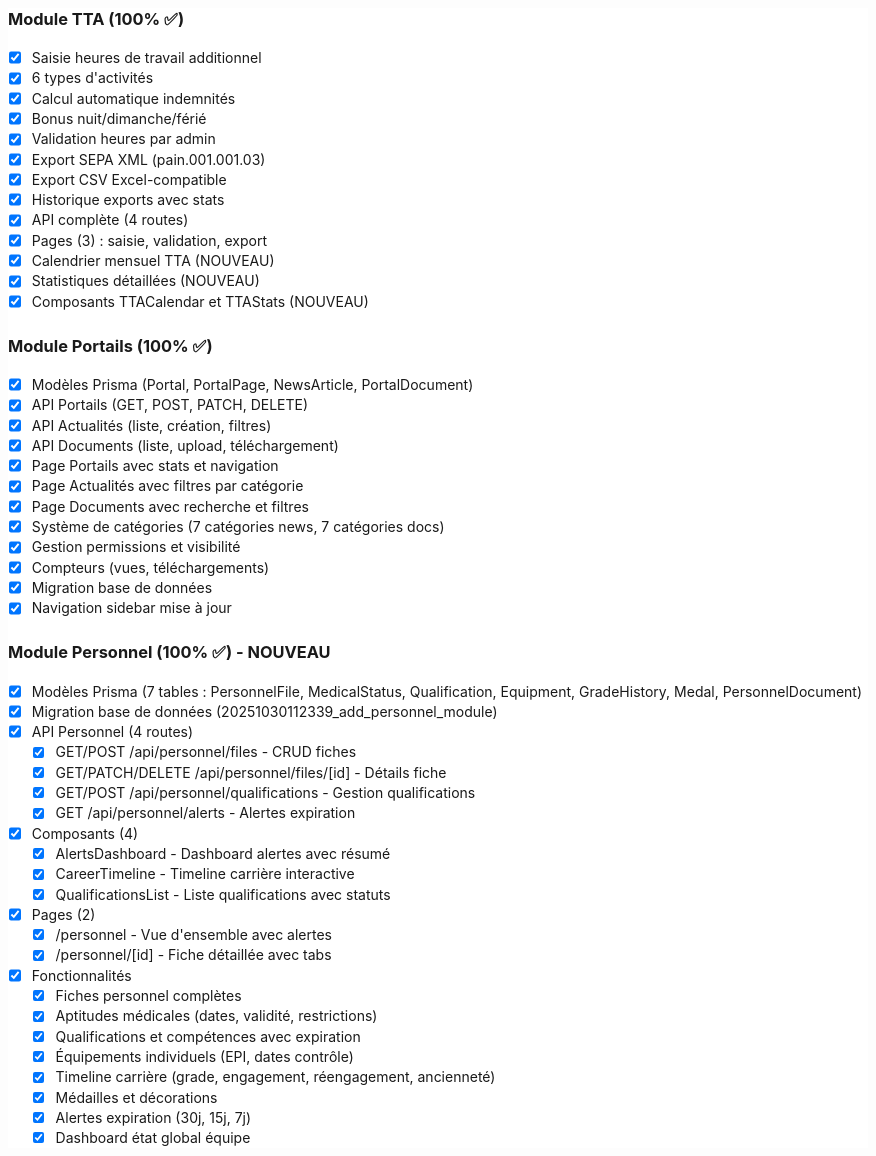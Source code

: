 ### Module TTA (100% ✅)

- [x] Saisie heures de travail additionnel
- [x] 6 types d'activités
- [x] Calcul automatique indemnités
- [x] Bonus nuit/dimanche/férié
- [x] Validation heures par admin
- [x] Export SEPA XML (pain.001.001.03)
- [x] Export CSV Excel-compatible
- [x] Historique exports avec stats
- [x] API complète (4 routes)
- [x] Pages (3) : saisie, validation, export
- [x] Calendrier mensuel TTA (NOUVEAU)
- [x] Statistiques détaillées (NOUVEAU)
- [x] Composants TTACalendar et TTAStats (NOUVEAU)

### Module Portails (100% ✅)

- [x] Modèles Prisma (Portal, PortalPage, NewsArticle, PortalDocument)
- [x] API Portails (GET, POST, PATCH, DELETE)
- [x] API Actualités (liste, création, filtres)
- [x] API Documents (liste, upload, téléchargement)
- [x] Page Portails avec stats et navigation
- [x] Page Actualités avec filtres par catégorie
- [x] Page Documents avec recherche et filtres
- [x] Système de catégories (7 catégories news, 7 catégories docs)
- [x] Gestion permissions et visibilité
- [x] Compteurs (vues, téléchargements)
- [x] Migration base de données
- [x] Navigation sidebar mise à jour

### Module Personnel (100% ✅) - NOUVEAU

- [x] Modèles Prisma (7 tables : PersonnelFile, MedicalStatus, Qualification, Equipment, GradeHistory, Medal, PersonnelDocument)
- [x] Migration base de données (20251030112339_add_personnel_module)
- [x] API Personnel (4 routes)
  - [x] GET/POST /api/personnel/files - CRUD fiches
  - [x] GET/PATCH/DELETE /api/personnel/files/[id] - Détails fiche
  - [x] GET/POST /api/personnel/qualifications - Gestion qualifications
  - [x] GET /api/personnel/alerts - Alertes expiration
- [x] Composants (4)
  - [x] AlertsDashboard - Dashboard alertes avec résumé
  - [x] CareerTimeline - Timeline carrière interactive
  - [x] QualificationsList - Liste qualifications avec statuts
- [x] Pages (2)
  - [x] /personnel - Vue d'ensemble avec alertes
  - [x] /personnel/[id] - Fiche détaillée avec tabs
- [x] Fonctionnalités
  - [x] Fiches personnel complètes
  - [x] Aptitudes médicales (dates, validité, restrictions)
  - [x] Qualifications et compétences avec expiration
  - [x] Équipements individuels (EPI, dates contrôle)
  - [x] Timeline carrière (grade, engagement, réengagement, ancienneté)
  - [x] Médailles et décorations
  - [x] Alertes expiration (30j, 15j, 7j)
  - [x] Dashboard état global équipe
